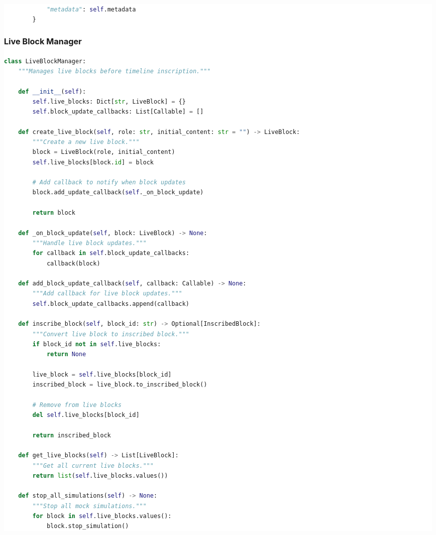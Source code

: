 ```python
            "metadata": self.metadata
        }
```

### Live Block Manager
```python
class LiveBlockManager:
    """Manages live blocks before timeline inscription."""
    
    def __init__(self):
        self.live_blocks: Dict[str, LiveBlock] = {}
        self.block_update_callbacks: List[Callable] = []
        
    def create_live_block(self, role: str, initial_content: str = "") -> LiveBlock:
        """Create a new live block."""
        block = LiveBlock(role, initial_content)
        self.live_blocks[block.id] = block
        
        # Add callback to notify when block updates
        block.add_update_callback(self._on_block_update)
        
        return block
    
    def _on_block_update(self, block: LiveBlock) -> None:
        """Handle live block updates."""
        for callback in self.block_update_callbacks:
            callback(block)
    
    def add_block_update_callback(self, callback: Callable) -> None:
        """Add callback for live block updates."""
        self.block_update_callbacks.append(callback)
    
    def inscribe_block(self, block_id: str) -> Optional[InscribedBlock]:
        """Convert live block to inscribed block."""
        if block_id not in self.live_blocks:
            return None
        
        live_block = self.live_blocks[block_id]
        inscribed_block = live_block.to_inscribed_block()
        
        # Remove from live blocks
        del self.live_blocks[block_id]
        
        return inscribed_block
    
    def get_live_blocks(self) -> List[LiveBlock]:
        """Get all current live blocks."""
        return list(self.live_blocks.values())
    
    def stop_all_simulations(self) -> None:
        """Stop all mock simulations."""
        for block in self.live_blocks.values():
            block.stop_simulation()
```
